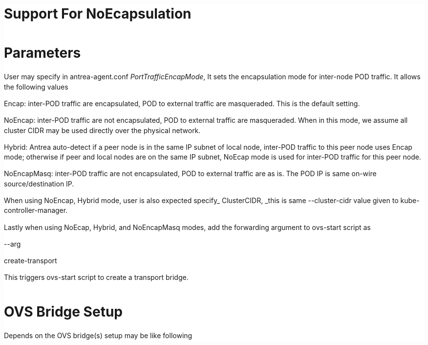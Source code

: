 
# Support For NoEcapsulation


# Parameters

User may specify in antrea-agent.conf _PortTrafficEncapMode_, It sets the encapsulation mode for inter-node POD traffic. It allows the following values 

Encap: inter-POD traffic are encapsulated, POD to external traffic are masqueraded. This is the default setting.

NoEncap: inter-POD traffic are not encapsulated, POD to external traffic are masqueraded. When in this mode, we assume all cluster CIDR may be used directly over the physical network.

Hybrid: Antrea auto-detect if a peer node is in the same IP subnet of local node, inter-POD traffic to this peer node uses Encap mode; otherwise if peer and local nodes are on the same IP subnet, NoEcap mode is used for inter-POD traffic for this peer node. 

NoEncapMasq: inter-POD traffic are not encapsulated, POD to external traffic are as is. The POD IP is same on-wire source/destination IP. 

When using NoEncap, Hybrid mode, user is also expected specify_ ClusterCIDR, _this is same --cluster-cidr value given to kube-controller-manager.

Lastly when using NoEcap, Hybrid, and NoEncapMasq modes, add the forwarding argument to ovs-start script as

--arg

   create-transport

This triggers ovs-start script to create a transport bridge.


# OVS Bridge Setup

Depends on the OVS bridge(s) setup  may be like following

